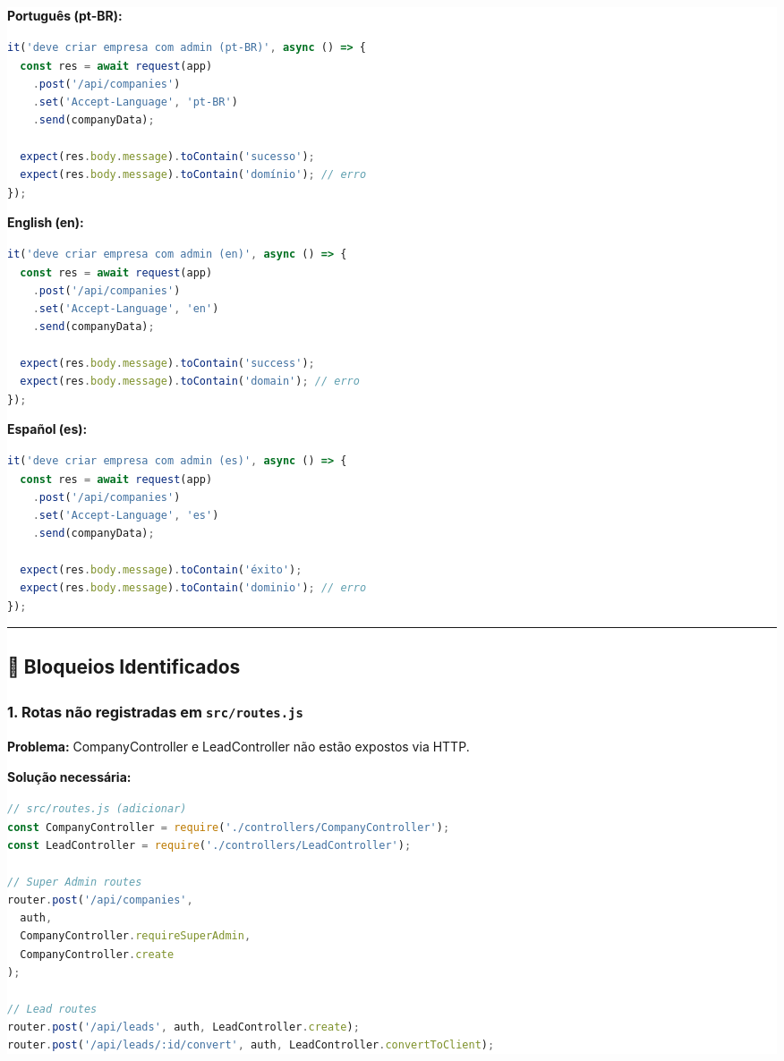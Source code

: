 **Português (pt-BR):**
```javascript
it('deve criar empresa com admin (pt-BR)', async () => {
  const res = await request(app)
    .post('/api/companies')
    .set('Accept-Language', 'pt-BR')
    .send(companyData);

  expect(res.body.message).toContain('sucesso');
  expect(res.body.message).toContain('domínio'); // erro
});
```

**English (en):**
```javascript
it('deve criar empresa com admin (en)', async () => {
  const res = await request(app)
    .post('/api/companies')
    .set('Accept-Language', 'en')
    .send(companyData);

  expect(res.body.message).toContain('success');
  expect(res.body.message).toContain('domain'); // erro
});
```

**Español (es):**
```javascript
it('deve criar empresa com admin (es)', async () => {
  const res = await request(app)
    .post('/api/companies')
    .set('Accept-Language', 'es')
    .send(companyData);

  expect(res.body.message).toContain('éxito');
  expect(res.body.message).toContain('dominio'); // erro
});
```

---

## 🚫 Bloqueios Identificados

### 1. Rotas não registradas em `src/routes.js`

**Problema:** CompanyController e LeadController não estão expostos via HTTP.

**Solução necessária:**
```javascript
// src/routes.js (adicionar)
const CompanyController = require('./controllers/CompanyController');
const LeadController = require('./controllers/LeadController');

// Super Admin routes
router.post('/api/companies', 
  auth, 
  CompanyController.requireSuperAdmin, 
  CompanyController.create
);

// Lead routes
router.post('/api/leads', auth, LeadController.create);
router.post('/api/leads/:id/convert', auth, LeadController.convertToClient);
```
